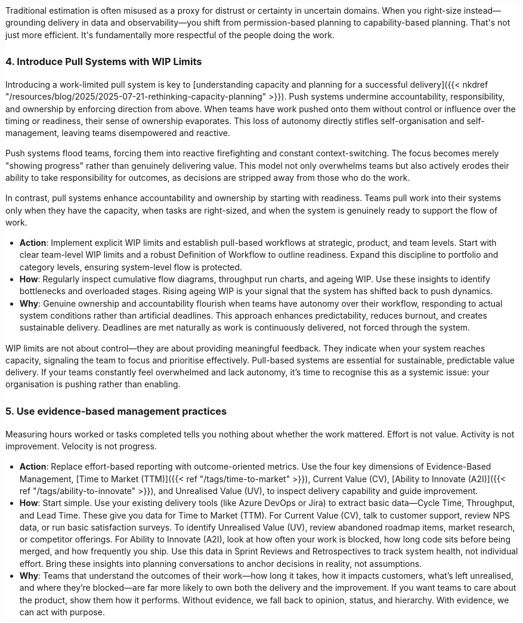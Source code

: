 Traditional estimation is often misused as a proxy for distrust or certainty in uncertain domains. When you right-size instead—grounding delivery in data and observability—you shift from permission-based planning to capability-based planning. That's not just more efficient. It's fundamentally more respectful of the people doing the work.

### 4. **Introduce Pull Systems with WIP Limits**

Introducing a work-limited pull system is key to [understanding capacity and planning for a successful delivery]({{< nkdref "/resources/blog/2025/2025-07-21-rethinking-capacity-planning" >}}). Push systems undermine accountability, responsibility, and ownership by enforcing direction from above. When teams have work pushed onto them without control or influence over the timing or readiness, their sense of ownership evaporates. This loss of autonomy directly stifles self-organisation and self-management, leaving teams disempowered and reactive.

Push systems flood teams, forcing them into reactive firefighting and constant context-switching. The focus becomes merely "showing progress" rather than genuinely delivering value. This model not only overwhelms teams but also actively erodes their ability to take responsibility for outcomes, as decisions are stripped away from those who do the work.

In contrast, pull systems enhance accountability and ownership by starting with readiness. Teams pull work into their systems only when they have the capacity, when tasks are right-sized, and when the system is genuinely ready to support the flow of work.

- **Action**: Implement explicit WIP limits and establish pull-based workflows at strategic, product, and team levels. Start with clear team-level WIP limits and a robust Definition of Workflow to outline readiness. Expand this discipline to portfolio and category levels, ensuring system-level flow is protected.
- **How**: Regularly inspect cumulative flow diagrams, throughput run charts, and ageing WIP. Use these insights to identify bottlenecks and overloaded stages. Rising ageing WIP is your signal that the system has shifted back to push dynamics.
- **Why**: Genuine ownership and accountability flourish when teams have autonomy over their workflow, responding to actual system conditions rather than artificial deadlines. This approach enhances predictability, reduces burnout, and creates sustainable delivery. Deadlines are met naturally as work is continuously delivered, not forced through the system.

WIP limits are not about control—they are about providing meaningful feedback. They indicate when your system reaches capacity, signaling the team to focus and prioritise effectively. Pull-based systems are essential for sustainable, predictable value delivery. If your teams constantly feel overwhelmed and lack autonomy, it’s time to recognise this as a systemic issue: your organisation is pushing rather than enabling.

### 5. **Use evidence-based management practices**

Measuring hours worked or tasks completed tells you nothing about whether the work mattered. Effort is not value. Activity is not improvement. Velocity is not progress.

- **Action**: Replace effort-based reporting with outcome-oriented metrics. Use the four key dimensions of Evidence-Based Management, [Time to Market (TTM)]({{< ref "/tags/time-to-market" >}}), Current Value (CV), [Ability to Innovate (A2I)]({{< ref "/tags/ability-to-innovate" >}}), and Unrealised Value (UV), to inspect delivery capability and guide improvement.
- **How**: Start simple. Use your existing delivery tools (like Azure DevOps or Jira) to extract basic data—Cycle Time, Throughput, and Lead Time. These give you data for Time to Market (TTM). For Current Value (CV), talk to customer support, review NPS data, or run basic satisfaction surveys. To identify Unrealised Value (UV), review abandoned roadmap items, market research, or competitor offerings. For Ability to Innovate (A2I), look at how often your work is blocked, how long code sits before being merged, and how frequently you ship. Use this data in Sprint Reviews and Retrospectives to track system health, not individual effort. Bring these insights into planning conversations to anchor decisions in reality, not assumptions.
- **Why**: Teams that understand the outcomes of their work—how long it takes, how it impacts customers, what’s left unrealised, and where they’re blocked—are far more likely to own both the delivery and the improvement. If you want teams to care about the product, show them how it performs. Without evidence, we fall back to opinion, status, and hierarchy. With evidence, we can act with purpose.
